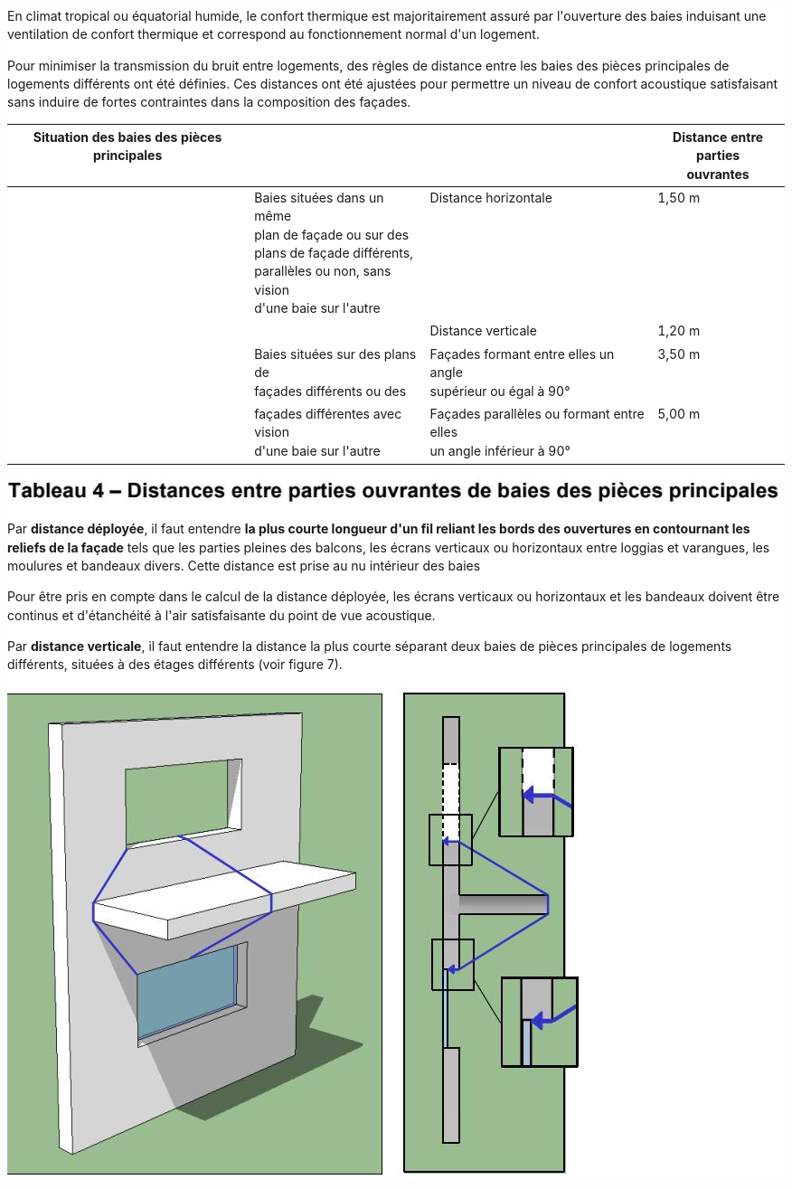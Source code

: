 En climat tropical ou équatorial humide, le confort thermique est majoritairement assuré par l'ouverture des baies induisant une ventilation de confort thermique et correspond au fonctionnement normal d'un logement.

Pour minimiser la transmission du bruit entre logements, des règles de distance entre les baies des pièces principales de logements différents ont été définies. Ces distances ont été ajustées pour permettre un niveau de confort acoustique satisfaisant sans induire de fortes contraintes dans la composition des façades.

| Situation des baies des pièces principales |                                                                                                                                                    |                                                                       | Distance entre parties<br>ouvrantes |
|--------------------------------------------|----------------------------------------------------------------------------------------------------------------------------------------------------|-----------------------------------------------------------------------|-------------------------------------|
|                                            | Baies situées dans un même<br>plan de façade ou sur des<br>plans de façade différents,<br>parallèles ou non, sans vision<br>d'une baie sur l'autre | Distance horizontale                                                  | 1,50 m                              |
|                                            |                                                                                                                                                    | Distance verticale                                                    | 1,20 m                              |
|                                            | Baies situées sur des plans de<br>façades différents ou des                                                                                        | Façades formant entre elles un angle<br>supérieur ou égal à 90°       | 3,50 m                              |
|                                            | façades différentes avec vision<br>d'une baie sur l'autre                                                                                          | Façades parallèles ou formant entre elles<br>un angle inférieur à 90° | 5,00 m                              |

![](<images/Fiche d’application RTAA DOM 2016 - Protection contre les bruits intérieurs au bâtiment - Août 2016 au bâtiment - Août 2016/_page_9_Figure_7.jpeg>)

Par **distance déployée**, il faut entendre **la plus courte longueur d'un fil reliant les bords des ouvertures en contournant les reliefs de la façade** tels que les parties pleines des balcons, les écrans verticaux ou horizontaux entre loggias et varangues, les moulures et bandeaux divers. Cette distance est prise au nu intérieur des baies

Pour être pris en compte dans le calcul de la distance déployée, les écrans verticaux ou horizontaux et les bandeaux doivent être continus et d'étanchéité à l'air satisfaisante du point de vue acoustique.

Par **distance verticale**, il faut entendre la distance la plus courte séparant deux baies de pièces principales de logements différents, situées à des étages différents (voir figure 7).

![](<images/Fiche d’application RTAA DOM 2016 - Protection contre les bruits intérieurs au bâtiment - Août 2016 au bâtiment - Août 2016/_page_9_Figure_11.jpeg>)
